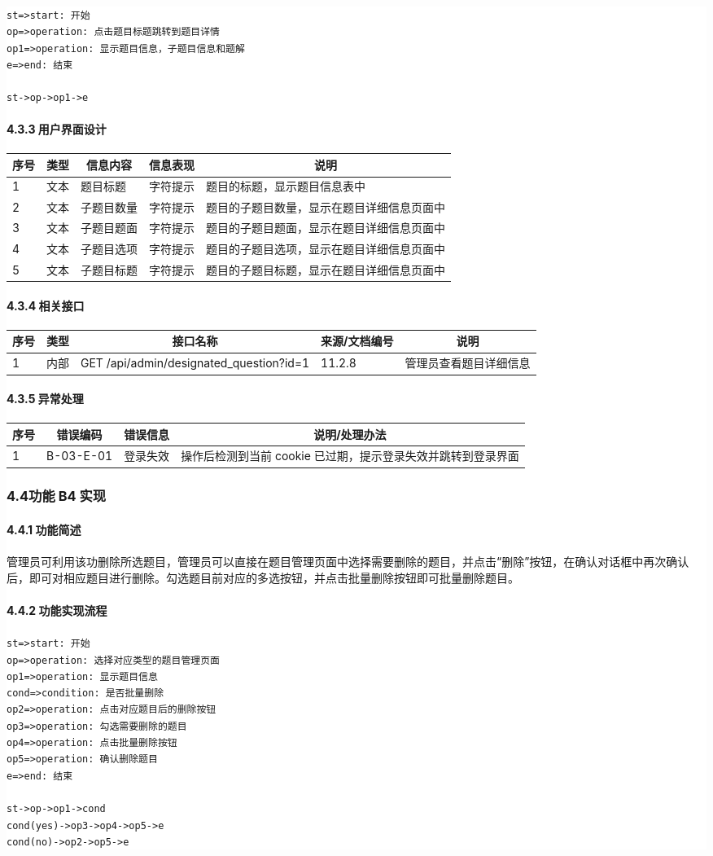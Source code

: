 ```flow
st=>start: 开始
op=>operation: 点击题目标题跳转到题目详情
op1=>operation: 显示题目信息，子题目信息和题解
e=>end: 结束

st->op->op1->e

```



#### 4.3.3 用户界面设计

| 序号 | 类型 | 信息内容   | 信息表现 | 说明                                       |
| ---- | ---- | ---------- | -------- | ------------------------------------------ |
| 1    | 文本 | 题目标题   | 字符提示 | 题目的标题，显示题目信息表中               |
| 2    | 文本 | 子题目数量 | 字符提示 | 题目的子题目数量，显示在题目详细信息页面中 |
| 3    | 文本 | 子题目题面 | 字符提示 | 题目的子题目题面，显示在题目详细信息页面中 |
| 4    | 文本 | 子题目选项 | 字符提示 | 题目的子题目选项，显示在题目详细信息页面中 |
| 5    | 文本 | 子题目标题 | 字符提示 | 题目的子题目标题，显示在题目详细信息页面中 |

#### 4.3.4 相关接口

| 序号 | 类型 | 接口名称                                | 来源/文档编号 | 说明                   |
| ---- | ---- | --------------------------------------- | ------------- | ---------------------- |
| 1    | 内部 | GET /api/admin/designated_question?id=1 | 11.2.8        | 管理员查看题目详细信息 |

#### 4.3.5 异常处理

| 序号 | 错误编码  | 错误信息 | 说明/处理办法                                                |
| ---- | --------- | -------- | ------------------------------------------------------------ |
| 1    | B-03-E-01 | 登录失效 | 操作后检测到当前 cookie 已过期，提示登录失效并跳转到登录界面 |

### 4.4功能 B4 实现

#### 4.4.1 功能简述

管理员可利用该功删除所选题目，管理员可以直接在题目管理页面中选择需要删除的题目，并点击“删除”按钮，在确认对话框中再次确认后，即可对相应题目进行删除。勾选题目前对应的多选按钮，并点击批量删除按钮即可批量删除题目。

#### 4.4.2 功能实现流程

```flow
st=>start: 开始
op=>operation: 选择对应类型的题目管理页面
op1=>operation: 显示题目信息
cond=>condition: 是否批量删除
op2=>operation: 点击对应题目后的删除按钮
op3=>operation: 勾选需要删除的题目
op4=>operation: 点击批量删除按钮
op5=>operation: 确认删除题目
e=>end: 结束

st->op->op1->cond
cond(yes)->op3->op4->op5->e
cond(no)->op2->op5->e
```
